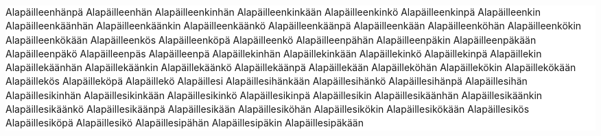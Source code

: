 Alapäilleenhänpä
Alapäilleenhän
Alapäilleenkinhän
Alapäilleenkinkään
Alapäilleenkinkö
Alapäilleenkinpä
Alapäilleenkin
Alapäilleenkäänhän
Alapäilleenkäänkin
Alapäilleenkäänkö
Alapäilleenkäänpä
Alapäilleenkään
Alapäilleenköhän
Alapäilleenkökin
Alapäilleenkökään
Alapäilleenkös
Alapäilleenköpä
Alapäilleenkö
Alapäilleenpähän
Alapäilleenpäkin
Alapäilleenpäkään
Alapäilleenpäkö
Alapäilleenpäs
Alapäilleenpä
Alapäillekinhän
Alapäillekinkään
Alapäillekinkö
Alapäillekinpä
Alapäillekin
Alapäillekäänhän
Alapäillekäänkin
Alapäillekäänkö
Alapäillekäänpä
Alapäillekään
Alapäilleköhän
Alapäillekökin
Alapäillekökään
Alapäillekös
Alapäilleköpä
Alapäillekö
Alapäillesi
Alapäillesihänkään
Alapäillesihänkö
Alapäillesihänpä
Alapäillesihän
Alapäillesikinhän
Alapäillesikinkään
Alapäillesikinkö
Alapäillesikinpä
Alapäillesikin
Alapäillesikäänhän
Alapäillesikäänkin
Alapäillesikäänkö
Alapäillesikäänpä
Alapäillesikään
Alapäillesiköhän
Alapäillesikökin
Alapäillesikökään
Alapäillesikös
Alapäillesiköpä
Alapäillesikö
Alapäillesipähän
Alapäillesipäkin
Alapäillesipäkään